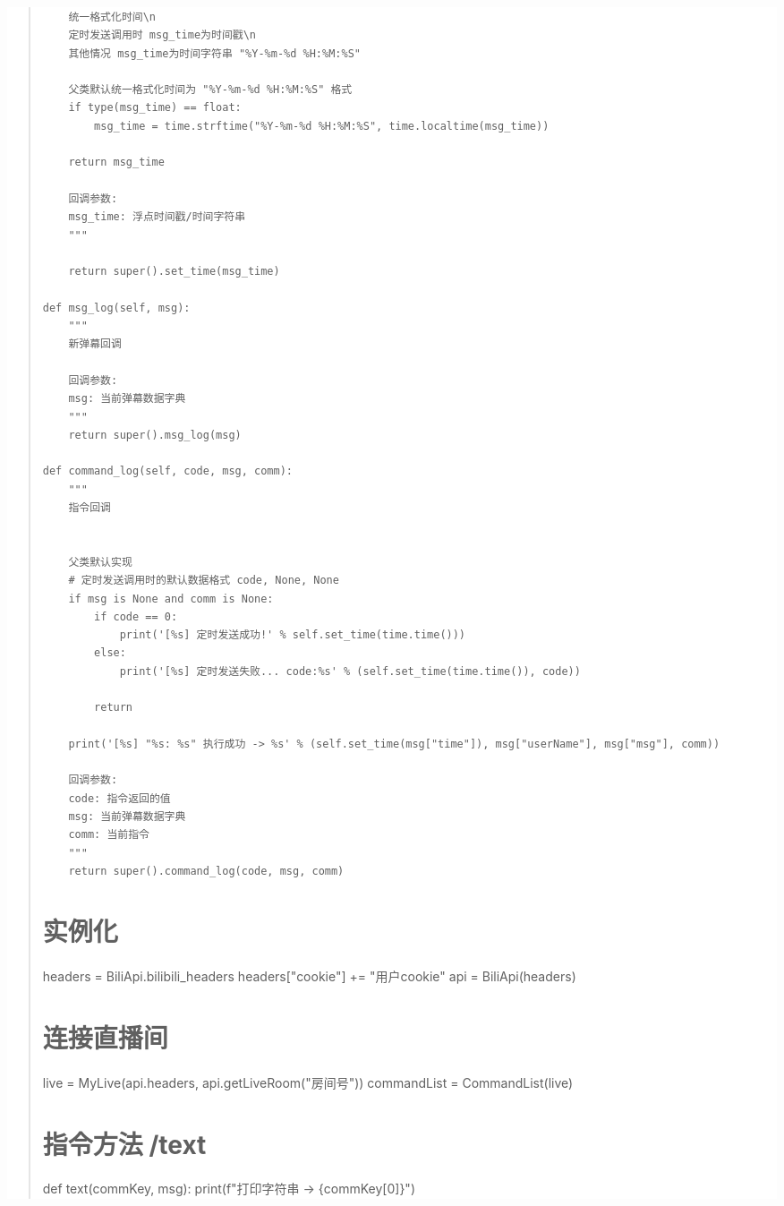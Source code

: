 >         统一格式化时间\n
>         定时发送调用时 msg_time为时间戳\n
>         其他情况 msg_time为时间字符串 "%Y-%m-%d %H:%M:%S"
>         
>         父类默认统一格式化时间为 "%Y-%m-%d %H:%M:%S" 格式
>         if type(msg_time) == float:
>             msg_time = time.strftime("%Y-%m-%d %H:%M:%S", time.localtime(msg_time)) 
> 
>         return msg_time
>         
>         回调参数:
>         msg_time: 浮点时间戳/时间字符串
>         """
>         
>         return super().set_time(msg_time)
> 
>     def msg_log(self, msg):
>         """
>         新弹幕回调
>         
>         回调参数:
>         msg: 当前弹幕数据字典
>         """
>         return super().msg_log(msg)
> 
>     def command_log(self, code, msg, comm):
>         """
>         指令回调
>         
>         
>         父类默认实现
>         # 定时发送调用时的默认数据格式 code, None, None
>         if msg is None and comm is None:
>             if code == 0:
>                 print('[%s] 定时发送成功!' % self.set_time(time.time()))
>             else:
>                 print('[%s] 定时发送失败... code:%s' % (self.set_time(time.time()), code))
>             
>             return
> 
>         print('[%s] "%s: %s" 执行成功 -> %s' % (self.set_time(msg["time"]), msg["userName"], msg["msg"], comm))
>         
>         回调参数:
>         code: 指令返回的值
>         msg: 当前弹幕数据字典
>         comm: 当前指令
>         """
>         return super().command_log(code, msg, comm)
>     
>     
> # 实例化
> 
> headers = BiliApi.bilibili_headers
> headers["cookie"] += "用户cookie"
> api = BiliApi(headers)
> 
> # 连接直播间
> live = MyLive(api.headers, api.getLiveRoom("房间号"))
> commandList = CommandList(live)
> 
> # 指令方法 /text
> def text(commKey, msg):
>     print(f"打印字符串 -> {commKey[0]}")